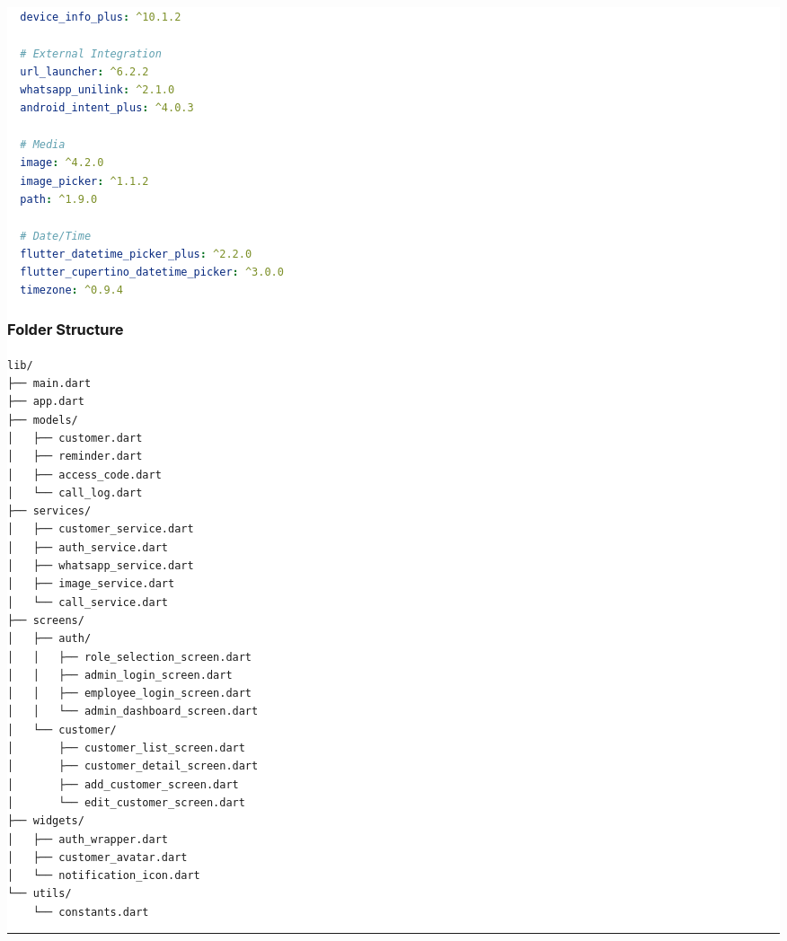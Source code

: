 ```yaml
  device_info_plus: ^10.1.2
  
  # External Integration
  url_launcher: ^6.2.2
  whatsapp_unilink: ^2.1.0
  android_intent_plus: ^4.0.3
  
  # Media
  image: ^4.2.0
  image_picker: ^1.1.2
  path: ^1.9.0
  
  # Date/Time
  flutter_datetime_picker_plus: ^2.2.0
  flutter_cupertino_datetime_picker: ^3.0.0
  timezone: ^0.9.4
```

### **Folder Structure**
```
lib/
├── main.dart
├── app.dart
├── models/
│   ├── customer.dart
│   ├── reminder.dart
│   ├── access_code.dart
│   └── call_log.dart
├── services/
│   ├── customer_service.dart
│   ├── auth_service.dart
│   ├── whatsapp_service.dart
│   ├── image_service.dart
│   └── call_service.dart
├── screens/
│   ├── auth/
│   │   ├── role_selection_screen.dart
│   │   ├── admin_login_screen.dart
│   │   ├── employee_login_screen.dart
│   │   └── admin_dashboard_screen.dart
│   └── customer/
│       ├── customer_list_screen.dart
│       ├── customer_detail_screen.dart
│       ├── add_customer_screen.dart
│       └── edit_customer_screen.dart
├── widgets/
│   ├── auth_wrapper.dart
│   ├── customer_avatar.dart
│   └── notification_icon.dart
└── utils/
    └── constants.dart
```

---